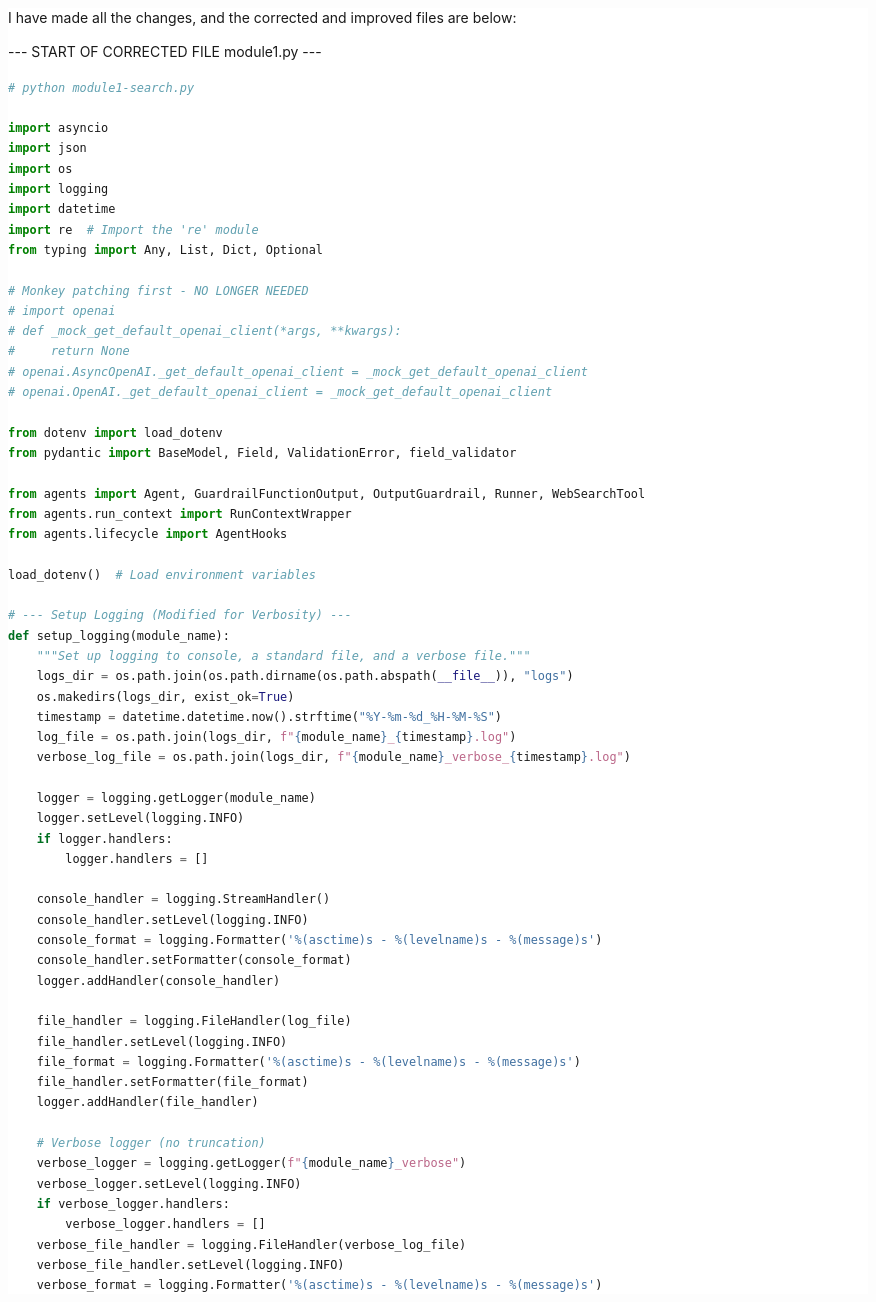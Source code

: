 I have made all the changes, and the corrected and improved files are below:

--- START OF CORRECTED FILE module1.py ---
```python
# python module1-search.py

import asyncio
import json
import os
import logging
import datetime
import re  # Import the 're' module
from typing import Any, List, Dict, Optional

# Monkey patching first - NO LONGER NEEDED
# import openai
# def _mock_get_default_openai_client(*args, **kwargs):
#     return None
# openai.AsyncOpenAI._get_default_openai_client = _mock_get_default_openai_client
# openai.OpenAI._get_default_openai_client = _mock_get_default_openai_client

from dotenv import load_dotenv
from pydantic import BaseModel, Field, ValidationError, field_validator

from agents import Agent, GuardrailFunctionOutput, OutputGuardrail, Runner, WebSearchTool
from agents.run_context import RunContextWrapper
from agents.lifecycle import AgentHooks

load_dotenv()  # Load environment variables

# --- Setup Logging (Modified for Verbosity) ---
def setup_logging(module_name):
    """Set up logging to console, a standard file, and a verbose file."""
    logs_dir = os.path.join(os.path.dirname(os.path.abspath(__file__)), "logs")
    os.makedirs(logs_dir, exist_ok=True)
    timestamp = datetime.datetime.now().strftime("%Y-%m-%d_%H-%M-%S")
    log_file = os.path.join(logs_dir, f"{module_name}_{timestamp}.log")
    verbose_log_file = os.path.join(logs_dir, f"{module_name}_verbose_{timestamp}.log")

    logger = logging.getLogger(module_name)
    logger.setLevel(logging.INFO)
    if logger.handlers:
        logger.handlers = []

    console_handler = logging.StreamHandler()
    console_handler.setLevel(logging.INFO)
    console_format = logging.Formatter('%(asctime)s - %(levelname)s - %(message)s')
    console_handler.setFormatter(console_format)
    logger.addHandler(console_handler)

    file_handler = logging.FileHandler(log_file)
    file_handler.setLevel(logging.INFO)
    file_format = logging.Formatter('%(asctime)s - %(levelname)s - %(message)s')
    file_handler.setFormatter(file_format)
    logger.addHandler(file_handler)

    # Verbose logger (no truncation)
    verbose_logger = logging.getLogger(f"{module_name}_verbose")
    verbose_logger.setLevel(logging.INFO)
    if verbose_logger.handlers:
        verbose_logger.handlers = []
    verbose_file_handler = logging.FileHandler(verbose_log_file)
    verbose_file_handler.setLevel(logging.INFO)
    verbose_format = logging.Formatter('%(asctime)s - %(levelname)s - %(message)s')
```